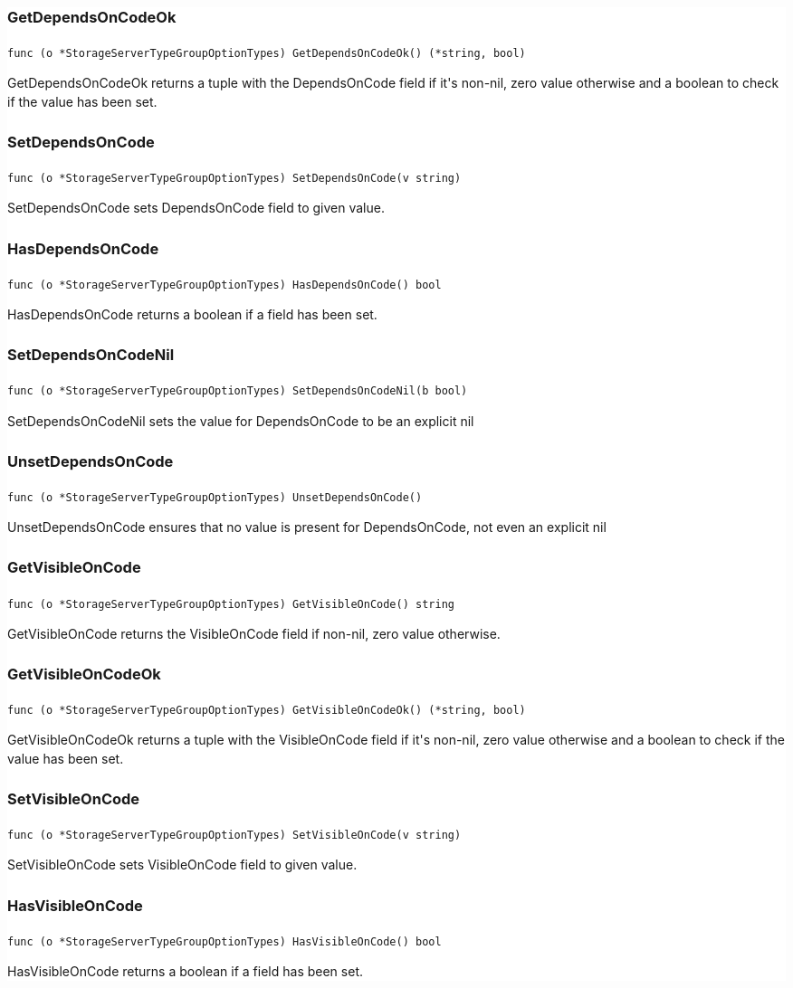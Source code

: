 ### GetDependsOnCodeOk

`func (o *StorageServerTypeGroupOptionTypes) GetDependsOnCodeOk() (*string, bool)`

GetDependsOnCodeOk returns a tuple with the DependsOnCode field if it's non-nil, zero value otherwise
and a boolean to check if the value has been set.

### SetDependsOnCode

`func (o *StorageServerTypeGroupOptionTypes) SetDependsOnCode(v string)`

SetDependsOnCode sets DependsOnCode field to given value.

### HasDependsOnCode

`func (o *StorageServerTypeGroupOptionTypes) HasDependsOnCode() bool`

HasDependsOnCode returns a boolean if a field has been set.

### SetDependsOnCodeNil

`func (o *StorageServerTypeGroupOptionTypes) SetDependsOnCodeNil(b bool)`

 SetDependsOnCodeNil sets the value for DependsOnCode to be an explicit nil

### UnsetDependsOnCode
`func (o *StorageServerTypeGroupOptionTypes) UnsetDependsOnCode()`

UnsetDependsOnCode ensures that no value is present for DependsOnCode, not even an explicit nil
### GetVisibleOnCode

`func (o *StorageServerTypeGroupOptionTypes) GetVisibleOnCode() string`

GetVisibleOnCode returns the VisibleOnCode field if non-nil, zero value otherwise.

### GetVisibleOnCodeOk

`func (o *StorageServerTypeGroupOptionTypes) GetVisibleOnCodeOk() (*string, bool)`

GetVisibleOnCodeOk returns a tuple with the VisibleOnCode field if it's non-nil, zero value otherwise
and a boolean to check if the value has been set.

### SetVisibleOnCode

`func (o *StorageServerTypeGroupOptionTypes) SetVisibleOnCode(v string)`

SetVisibleOnCode sets VisibleOnCode field to given value.

### HasVisibleOnCode

`func (o *StorageServerTypeGroupOptionTypes) HasVisibleOnCode() bool`

HasVisibleOnCode returns a boolean if a field has been set.

